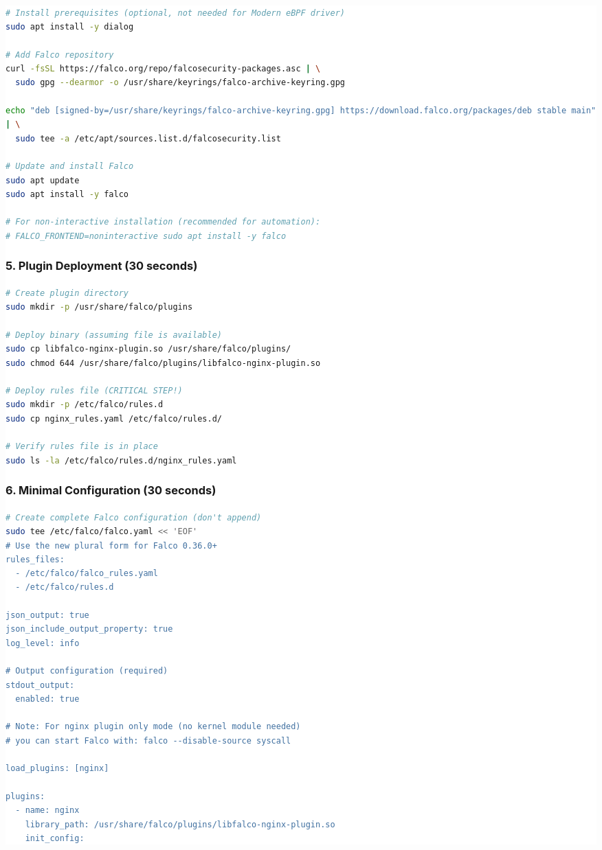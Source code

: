 ```bash
# Install prerequisites (optional, not needed for Modern eBPF driver)
sudo apt install -y dialog

# Add Falco repository
curl -fsSL https://falco.org/repo/falcosecurity-packages.asc | \
  sudo gpg --dearmor -o /usr/share/keyrings/falco-archive-keyring.gpg

echo "deb [signed-by=/usr/share/keyrings/falco-archive-keyring.gpg] https://download.falco.org/packages/deb stable main" | \
  sudo tee -a /etc/apt/sources.list.d/falcosecurity.list

# Update and install Falco
sudo apt update
sudo apt install -y falco

# For non-interactive installation (recommended for automation):
# FALCO_FRONTEND=noninteractive sudo apt install -y falco
```

### 5. Plugin Deployment (30 seconds)

```bash
# Create plugin directory
sudo mkdir -p /usr/share/falco/plugins

# Deploy binary (assuming file is available)
sudo cp libfalco-nginx-plugin.so /usr/share/falco/plugins/
sudo chmod 644 /usr/share/falco/plugins/libfalco-nginx-plugin.so

# Deploy rules file (CRITICAL STEP!)
sudo mkdir -p /etc/falco/rules.d
sudo cp nginx_rules.yaml /etc/falco/rules.d/

# Verify rules file is in place
sudo ls -la /etc/falco/rules.d/nginx_rules.yaml
```

### 6. Minimal Configuration (30 seconds)

```bash
# Create complete Falco configuration (don't append)
sudo tee /etc/falco/falco.yaml << 'EOF'
# Use the new plural form for Falco 0.36.0+
rules_files:
  - /etc/falco/falco_rules.yaml
  - /etc/falco/rules.d

json_output: true
json_include_output_property: true
log_level: info

# Output configuration (required)
stdout_output:
  enabled: true

# Note: For nginx plugin only mode (no kernel module needed)
# you can start Falco with: falco --disable-source syscall

load_plugins: [nginx]

plugins:
  - name: nginx
    library_path: /usr/share/falco/plugins/libfalco-nginx-plugin.so
    init_config:
```